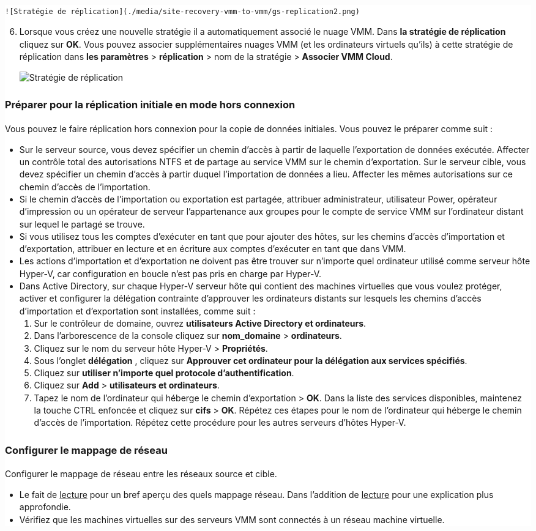     ![Stratégie de réplication](./media/site-recovery-vmm-to-vmm/gs-replication2.png)

6. Lorsque vous créez une nouvelle stratégie il a automatiquement associé le nuage VMM. Dans **la stratégie de réplication** cliquez sur **OK**. Vous pouvez associer supplémentaires nuages VMM (et les ordinateurs virtuels qu’ils) à cette stratégie de réplication dans **les paramètres** > **réplication** > nom de la stratégie > **Associer VMM Cloud**.

    ![Stratégie de réplication](./media/site-recovery-vmm-to-vmm/policy-associate.png)

### <a name="prepare-for-offline-initial-replication"></a>Préparer pour la réplication initiale en mode hors connexion

Vous pouvez le faire réplication hors connexion pour la copie de données initiales. Vous pouvez le préparer comme suit :

- Sur le serveur source, vous devez spécifier un chemin d’accès à partir de laquelle l’exportation de données exécutée. Affecter un contrôle total des autorisations NTFS et de partage au service VMM sur le chemin d’exportation. Sur le serveur cible, vous devez spécifier un chemin d’accès à partir duquel l’importation de données a lieu. Affecter les mêmes autorisations sur ce chemin d’accès de l’importation.
- Si le chemin d’accès de l’importation ou exportation est partagée, attribuer administrateur, utilisateur Power, opérateur d’impression ou un opérateur de serveur l’appartenance aux groupes pour le compte de service VMM sur l’ordinateur distant sur lequel le partagé se trouve.
- Si vous utilisez tous les comptes d’exécuter en tant que pour ajouter des hôtes, sur les chemins d’accès d’importation et d’exportation, attribuer en lecture et en écriture aux comptes d’exécuter en tant que dans VMM.
- Les actions d’importation et d’exportation ne doivent pas être trouver sur n’importe quel ordinateur utilisé comme serveur hôte Hyper-V, car configuration en boucle n’est pas pris en charge par Hyper-V.
- Dans Active Directory, sur chaque Hyper-V serveur hôte qui contient des machines virtuelles que vous voulez protéger, activer et configurer la délégation contrainte d’approuver les ordinateurs distants sur lesquels les chemins d’accès d’importation et d’exportation sont installées, comme suit :
    1. Sur le contrôleur de domaine, ouvrez **utilisateurs Active Directory et ordinateurs**.
    2. Dans l’arborescence de la console cliquez sur **nom_domaine** > **ordinateurs**.
    3. Cliquez sur le nom du serveur hôte Hyper-V > **Propriétés**.
    4. Sous l’onglet **délégation** , cliquez sur **Approuver cet ordinateur pour la délégation aux services spécifiés**.
    5. Cliquez sur **utiliser n’importe quel protocole d’authentification**.
    6. Cliquez sur **Add** > **utilisateurs et ordinateurs**.
    7. Tapez le nom de l’ordinateur qui héberge le chemin d’exportation > **OK**. Dans la liste des services disponibles, maintenez la touche CTRL enfoncée et cliquez sur **cifs** > **OK**. Répétez ces étapes pour le nom de l’ordinateur qui héberge le chemin d’accès de l’importation. Répétez cette procédure pour les autres serveurs d’hôtes Hyper-V.


### <a name="configure-network-mapping"></a>Configurer le mappage de réseau

Configurer le mappage de réseau entre les réseaux source et cible.

- Le fait de [lecture](#prepare-for-network-mapping) pour un bref aperçu des quels mappage réseau. Dans l’addition de [lecture](site-recovery-network-mapping.md) pour une explication plus approfondie.
- Vérifiez que les machines virtuelles sur des serveurs VMM sont connectés à un réseau machine virtuelle.
